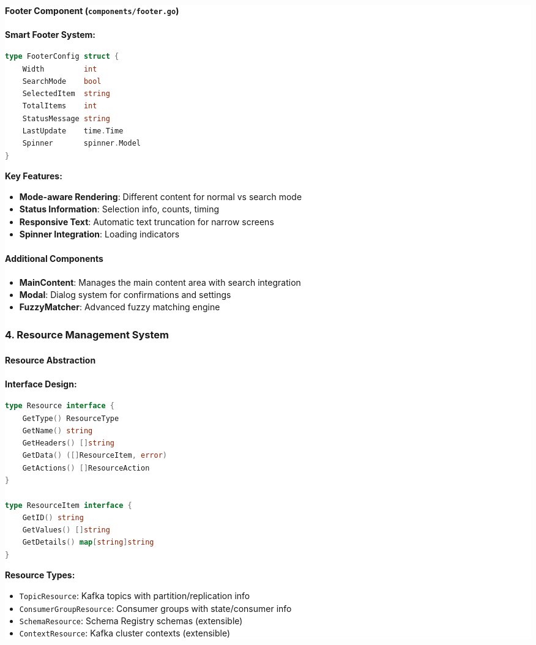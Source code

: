#### Footer Component (`components/footer.go`)

**Smart Footer System:**
```go
type FooterConfig struct {
    Width         int
    SearchMode    bool
    SelectedItem  string
    TotalItems    int
    StatusMessage string
    LastUpdate    time.Time
    Spinner       spinner.Model
}
```

**Key Features:**
- **Mode-aware Rendering**: Different content for normal vs search mode
- **Status Information**: Selection info, counts, timing
- **Responsive Text**: Automatic text truncation for narrow screens
- **Spinner Integration**: Loading indicators

#### Additional Components

- **MainContent**: Manages the main content area with search integration
- **Modal**: Dialog system for confirmations and settings
- **FuzzyMatcher**: Advanced fuzzy matching engine

### 4. Resource Management System

#### Resource Abstraction

**Interface Design:**
```go
type Resource interface {
    GetType() ResourceType
    GetName() string
    GetHeaders() []string
    GetData() ([]ResourceItem, error)
    GetActions() []ResourceAction
}

type ResourceItem interface {
    GetID() string
    GetValues() []string
    GetDetails() map[string]string
}
```

**Resource Types:**
- `TopicResource`: Kafka topics with partition/replication info
- `ConsumerGroupResource`: Consumer groups with state/consumer info
- `SchemaResource`: Schema Registry schemas (extensible)
- `ContextResource`: Kafka cluster contexts (extensible)

